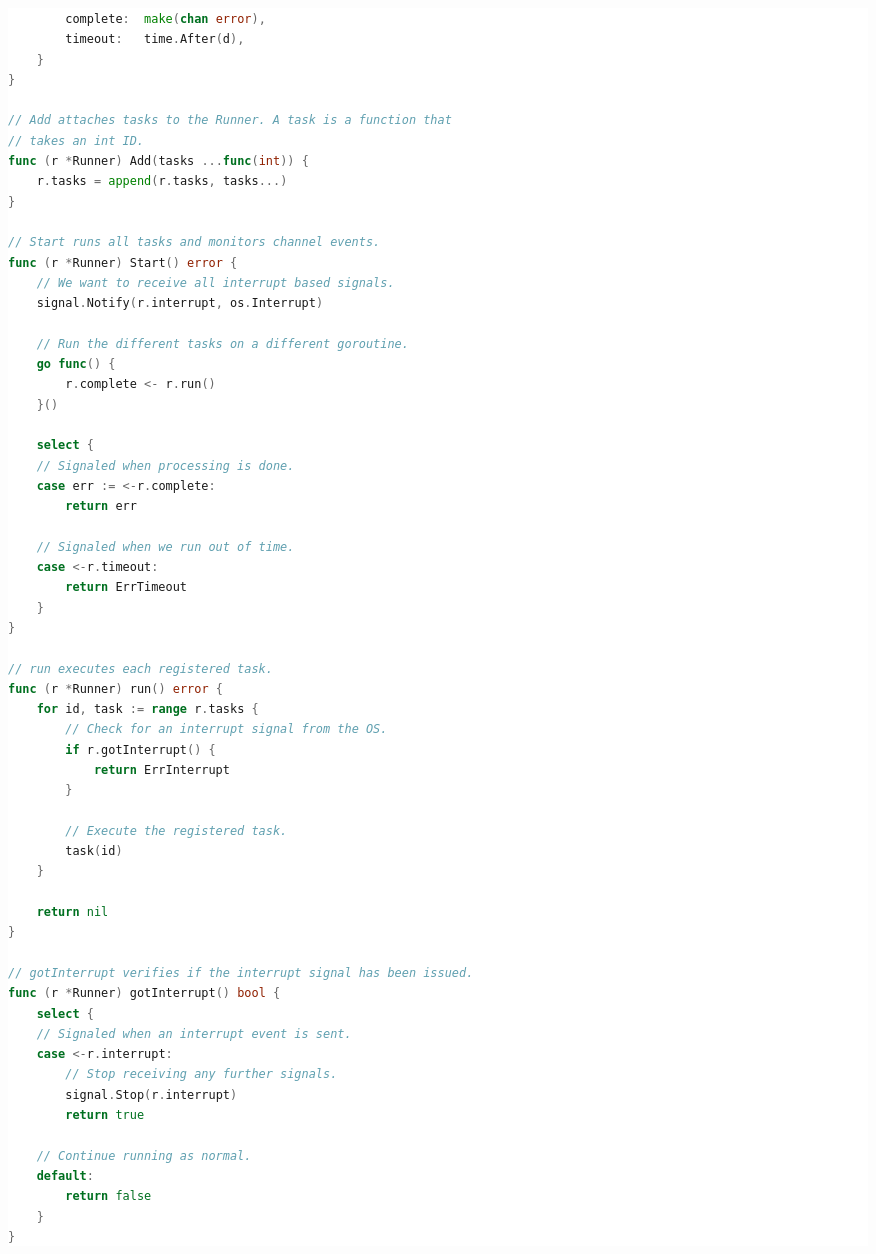 ```go
		complete:  make(chan error),
		timeout:   time.After(d),
	}
}

// Add attaches tasks to the Runner. A task is a function that
// takes an int ID.
func (r *Runner) Add(tasks ...func(int)) {
	r.tasks = append(r.tasks, tasks...)
}

// Start runs all tasks and monitors channel events.
func (r *Runner) Start() error {
	// We want to receive all interrupt based signals.
	signal.Notify(r.interrupt, os.Interrupt)

	// Run the different tasks on a different goroutine.
	go func() {
		r.complete <- r.run()
	}()

	select {
	// Signaled when processing is done.
	case err := <-r.complete:
		return err

	// Signaled when we run out of time.
	case <-r.timeout:
		return ErrTimeout
	}
}

// run executes each registered task.
func (r *Runner) run() error {
	for id, task := range r.tasks {
		// Check for an interrupt signal from the OS.
		if r.gotInterrupt() {
			return ErrInterrupt
		}

		// Execute the registered task.
		task(id)
	}

	return nil
}

// gotInterrupt verifies if the interrupt signal has been issued.
func (r *Runner) gotInterrupt() bool {
	select {
	// Signaled when an interrupt event is sent.
	case <-r.interrupt:
		// Stop receiving any further signals.
		signal.Stop(r.interrupt)
		return true

	// Continue running as normal.
	default:
		return false
	}
}
```
